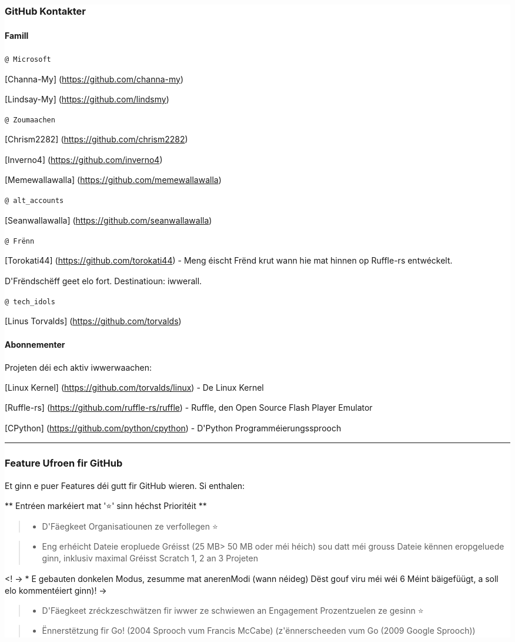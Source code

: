 ### GitHub Kontakter

#### Famill

`@ Microsoft`

[Channa-My] (https://github.com/channa-my)

[Lindsay-My] (https://github.com/lindsmy)

`@ Zoumaachen`

[Chrism2282] (https://github.com/chrism2282)

[Inverno4] (https://github.com/inverno4)

[Memewallawalla] (https://github.com/memewallawalla)

`@ alt_accounts`

[Seanwallawalla] (https://github.com/seanwallawalla)

`@ Frënn`

[Torokati44] (https://github.com/torokati44) - Meng éischt Frënd krut wann hie mat hinnen op Ruffle-rs entwéckelt.

D'Frëndschëff geet elo fort. Destinatioun: iwwerall.

`@ tech_idols`

[Linus Torvalds] (https://github.com/torvalds)

#### Abonnementer

Projeten déi ech aktiv iwwerwaachen:

[Linux Kernel] (https://github.com/torvalds/linux) - De Linux Kernel

[Ruffle-rs] (https://github.com/ruffle-rs/ruffle) - Ruffle, den Open Source Flash Player Emulator

[CPython] (https://github.com/python/cpython) - D'Python Programméierungssprooch

***

### Feature Ufroen fir GitHub

Et ginn e puer Features déi gutt fir GitHub wieren. Si enthalen:

** Entréen markéiert mat '⭐' sinn héchst Prioritéit **

> * D'Fäegkeet Organisatiounen ze verfollegen ⭐

> * Eng erhéicht Dateie eropluede Gréisst (25 MB> 50 MB oder méi héich) sou datt méi grouss Dateie kënnen eropgeluede ginn, inklusiv maximal Gréisst Scratch 1, 2 an 3 Projeten

<! -> * E gebauten donkelen Modus, zesumme mat anerenModi (wann néideg) Dëst gouf viru méi wéi 6 Méint bäigefüügt, a soll elo kommentéiert ginn)! ->

> * D'Fäegkeet zréckzeschwätzen fir iwwer ze schwiewen an Engagement Prozentzuelen ze gesinn ⭐

> * Ënnerstëtzung fir Go! (2004 Sprooch vum Francis McCabe) (z'ënnerscheeden vum Go (2009 Google Sprooch))
